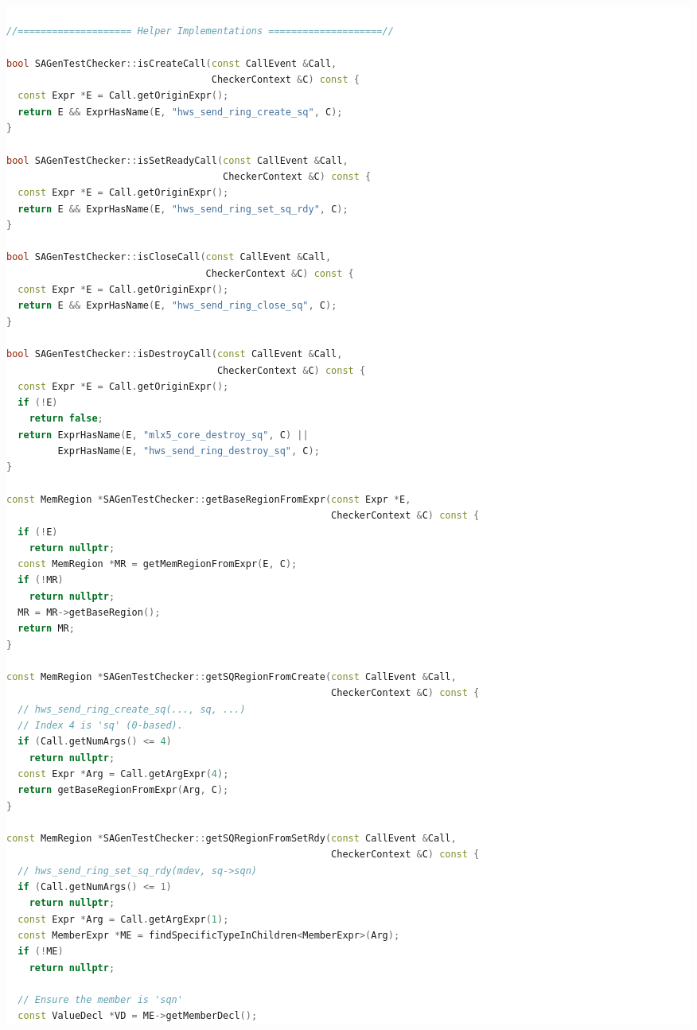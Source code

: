 ```cpp

//==================== Helper Implementations ====================//

bool SAGenTestChecker::isCreateCall(const CallEvent &Call,
                                    CheckerContext &C) const {
  const Expr *E = Call.getOriginExpr();
  return E && ExprHasName(E, "hws_send_ring_create_sq", C);
}

bool SAGenTestChecker::isSetReadyCall(const CallEvent &Call,
                                      CheckerContext &C) const {
  const Expr *E = Call.getOriginExpr();
  return E && ExprHasName(E, "hws_send_ring_set_sq_rdy", C);
}

bool SAGenTestChecker::isCloseCall(const CallEvent &Call,
                                   CheckerContext &C) const {
  const Expr *E = Call.getOriginExpr();
  return E && ExprHasName(E, "hws_send_ring_close_sq", C);
}

bool SAGenTestChecker::isDestroyCall(const CallEvent &Call,
                                     CheckerContext &C) const {
  const Expr *E = Call.getOriginExpr();
  if (!E)
    return false;
  return ExprHasName(E, "mlx5_core_destroy_sq", C) ||
         ExprHasName(E, "hws_send_ring_destroy_sq", C);
}

const MemRegion *SAGenTestChecker::getBaseRegionFromExpr(const Expr *E,
                                                         CheckerContext &C) const {
  if (!E)
    return nullptr;
  const MemRegion *MR = getMemRegionFromExpr(E, C);
  if (!MR)
    return nullptr;
  MR = MR->getBaseRegion();
  return MR;
}

const MemRegion *SAGenTestChecker::getSQRegionFromCreate(const CallEvent &Call,
                                                         CheckerContext &C) const {
  // hws_send_ring_create_sq(..., sq, ...)
  // Index 4 is 'sq' (0-based).
  if (Call.getNumArgs() <= 4)
    return nullptr;
  const Expr *Arg = Call.getArgExpr(4);
  return getBaseRegionFromExpr(Arg, C);
}

const MemRegion *SAGenTestChecker::getSQRegionFromSetRdy(const CallEvent &Call,
                                                         CheckerContext &C) const {
  // hws_send_ring_set_sq_rdy(mdev, sq->sqn)
  if (Call.getNumArgs() <= 1)
    return nullptr;
  const Expr *Arg = Call.getArgExpr(1);
  const MemberExpr *ME = findSpecificTypeInChildren<MemberExpr>(Arg);
  if (!ME)
    return nullptr;

  // Ensure the member is 'sqn'
  const ValueDecl *VD = ME->getMemberDecl();
```
